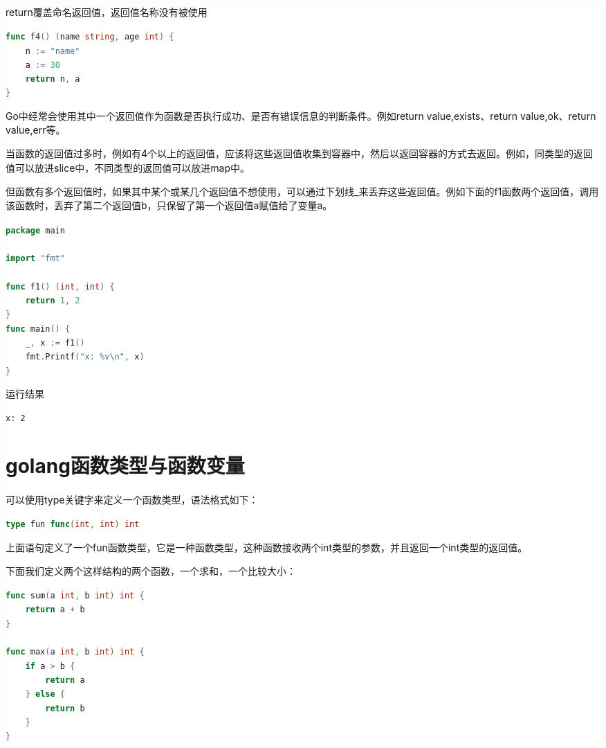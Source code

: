 return覆盖命名返回值，返回值名称没有被使用

```go
func f4() (name string, age int) {
	n := "name"
	a := 30
	return n, a
}

```

> 
Go中经常会使用其中一个返回值作为函数是否执行成功、是否有错误信息的判断条件。例如return value,exists、return value,ok、return value,err等。


> 
当函数的返回值过多时，例如有4个以上的返回值，应该将这些返回值收集到容器中，然后以返回容器的方式去返回。例如，同类型的返回值可以放进slice中，不同类型的返回值可以放进map中。


> 
但函数有多个返回值时，如果其中某个或某几个返回值不想使用，可以通过下划线_来丢弃这些返回值。例如下面的f1函数两个返回值，调用该函数时，丢弃了第二个返回值b，只保留了第一个返回值a赋值给了变量a。


```go
package main

import "fmt"

func f1() (int, int) {
	return 1, 2
}
func main() {
	_, x := f1()
	fmt.Printf("x: %v\n", x)
}

```

运行结果

```
x: 2
```

# golang函数类型与函数变量

可以使用type关键字来定义一个函数类型，语法格式如下：

```go
type fun func(int, int) int

```

上面语句定义了一个fun函数类型，它是一种函数类型，这种函数接收两个int类型的参数，并且返回一个int类型的返回值。

下面我们定义两个这样结构的两个函数，一个求和，一个比较大小：

```go
func sum(a int, b int) int {
	return a + b
}

func max(a int, b int) int {
	if a > b {
		return a
	} else {
		return b
	}
}

```
